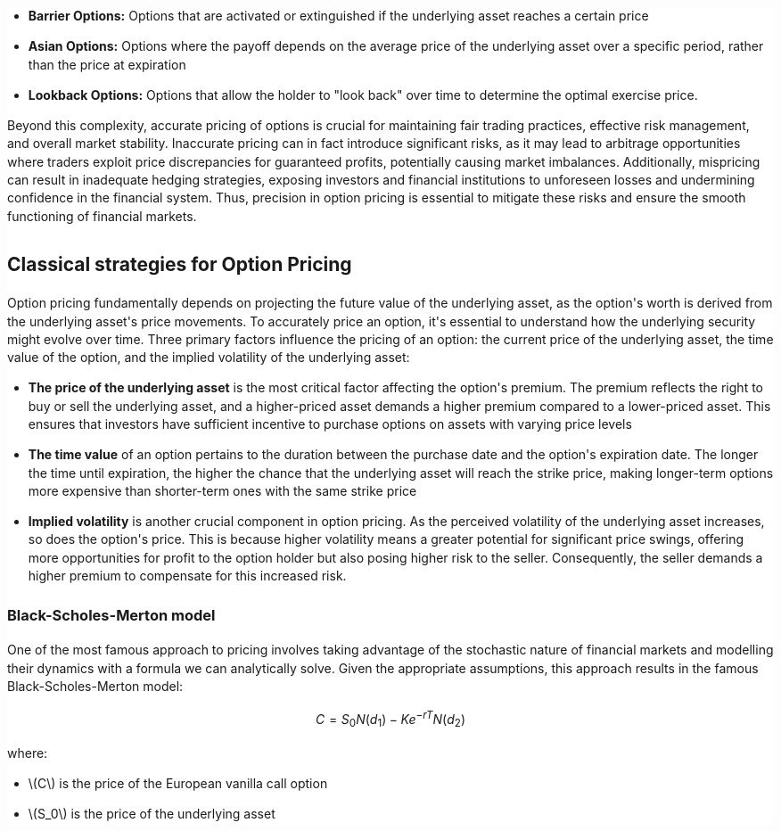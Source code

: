 * **Barrier Options:** Options that are activated or extinguished if the underlying asset reaches a certain price
    
* **Asian Options:** Options where the payoff depends on the average price of the underlying asset over a specific period, rather than the price at expiration
    
* **Lookback Options:** Options that allow the holder to "look back" over time to determine the optimal exercise price.
    

Beyond this complexity, accurate pricing of options is crucial for maintaining fair trading practices, effective risk management, and overall market stability. Inaccurate pricing can in fact introduce significant risks, as it may lead to arbitrage opportunities where traders exploit price discrepancies for guaranteed profits, potentially causing market imbalances. Additionally, mispricing can result in inadequate hedging strategies, exposing investors and financial institutions to unforeseen losses and undermining confidence in the financial system. Thus, precision in option pricing is essential to mitigate these risks and ensure the smooth functioning of financial markets.

## Classical strategies for Option Pricing

Option pricing fundamentally depends on projecting the future value of the underlying asset, as the option's worth is derived from the underlying asset's price movements. To accurately price an option, it's essential to understand how the underlying security might evolve over time. Three primary factors influence the pricing of an option: the current price of the underlying asset, the time value of the option, and the implied volatility of the underlying asset:

* **The price of the underlying asset** is the most critical factor affecting the option's premium. The premium reflects the right to buy or sell the underlying asset, and a higher-priced asset demands a higher premium compared to a lower-priced asset. This ensures that investors have sufficient incentive to purchase options on assets with varying price levels
    
* **The time value** of an option pertains to the duration between the purchase date and the option's expiration date. The longer the time until expiration, the higher the chance that the underlying asset will reach the strike price, making longer-term options more expensive than shorter-term ones with the same strike price
    
* **Implied volatility** is another crucial component in option pricing. As the perceived volatility of the underlying asset increases, so does the option's price. This is because higher volatility means a greater potential for significant price swings, offering more opportunities for profit to the option holder but also posing higher risk to the seller. Consequently, the seller demands a higher premium to compensate for this increased risk.
    

### Black-Scholes-Merton model

One of the most famous approach to pricing involves taking advantage of the stochastic nature of financial markets and modelling their dynamics with a formula we can analytically solve. Given the appropriate assumptions, this approach results in the famous Black-Scholes-Merton model:

$$C = S_0 N(d_1) - K e^{-rT} N(d_2)$$

where:

* \\(C\\) is the price of the European vanilla call option
    
* \\(S_0\\) is the price of the underlying asset
    